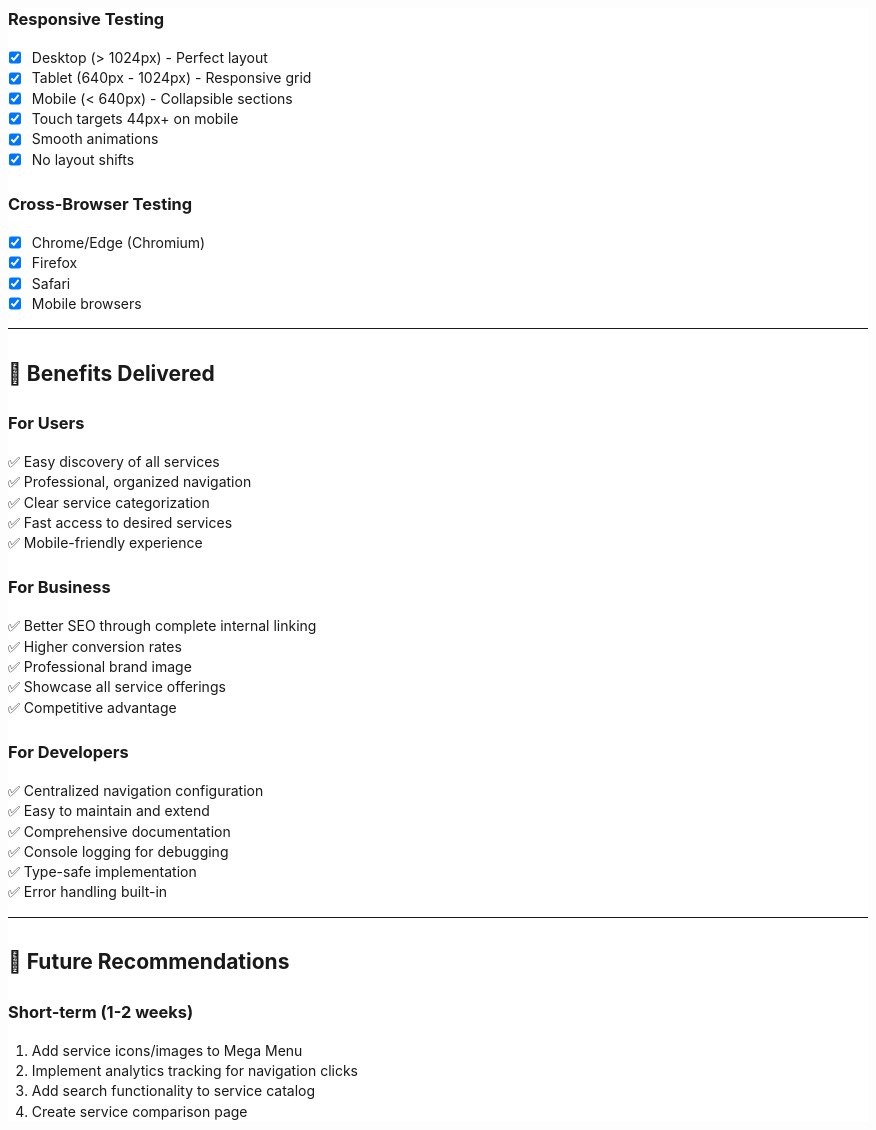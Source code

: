 ### Responsive Testing

- [x] Desktop (> 1024px) - Perfect layout
- [x] Tablet (640px - 1024px) - Responsive grid
- [x] Mobile (< 640px) - Collapsible sections
- [x] Touch targets 44px+ on mobile
- [x] Smooth animations
- [x] No layout shifts

### Cross-Browser Testing

- [x] Chrome/Edge (Chromium)
- [x] Firefox
- [x] Safari
- [x] Mobile browsers

---

## 🎯 Benefits Delivered

### For Users
✅ Easy discovery of all services  
✅ Professional, organized navigation  
✅ Clear service categorization  
✅ Fast access to desired services  
✅ Mobile-friendly experience  

### For Business
✅ Better SEO through complete internal linking  
✅ Higher conversion rates  
✅ Professional brand image  
✅ Showcase all service offerings  
✅ Competitive advantage  

### For Developers
✅ Centralized navigation configuration  
✅ Easy to maintain and extend  
✅ Comprehensive documentation  
✅ Console logging for debugging  
✅ Type-safe implementation  
✅ Error handling built-in  

---

## 🔮 Future Recommendations

### Short-term (1-2 weeks)
1. Add service icons/images to Mega Menu
2. Implement analytics tracking for navigation clicks
3. Add search functionality to service catalog
4. Create service comparison page
